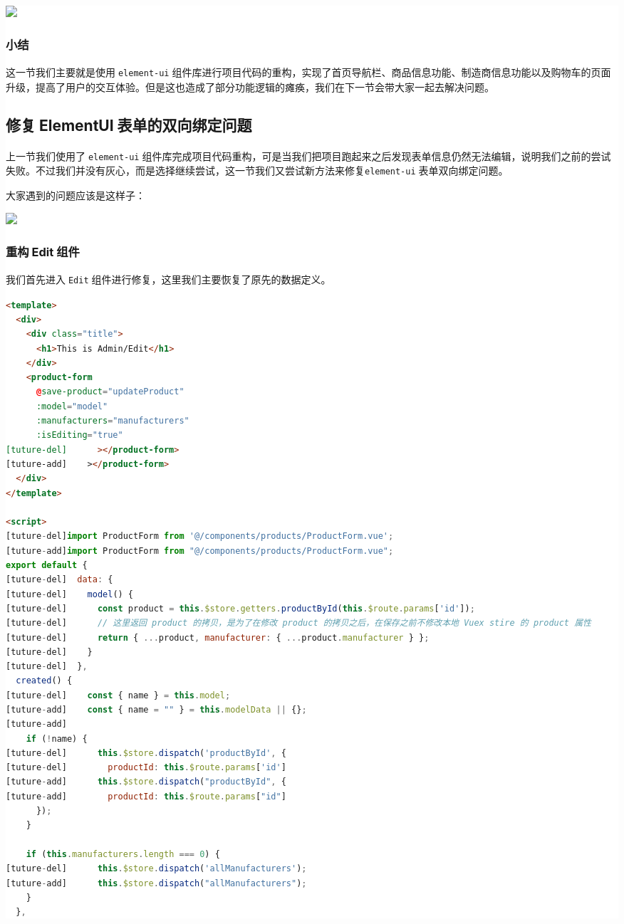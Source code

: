 ![](https://static.powerformer.com/c/092faf4/170bd82508c14642.png)

### 小结

这一节我们主要就是使用 `element-ui` 组件库进行项目代码的重构，实现了首页导航栏、商品信息功能、制造商信息功能以及购物车的页面升级，提高了用户的交互体验。但是这也造成了部分功能逻辑的瘫痪，我们在下一节会带大家一起去解决问题。

## 修复 ElementUI 表单的双向绑定问题

上一节我们使用了 `element-ui` 组件库完成项目代码重构，可是当我们把项目跑起来之后发现表单信息仍然无法编辑，说明我们之前的尝试失败。不过我们并没有灰心，而是选择继续尝试，这一节我们又尝试新方法来修复`element-ui` 表单双向绑定问题。

大家遇到的问题应该是这样子：

![](https://static.powerformer.com/c/092faf4/170bd829d4626c61.png)

### 重构 Edit 组件

我们首先进入 `Edit` 组件进行修复，这里我们主要恢复了原先的数据定义。

```html src/pages/admin/Edit.vue https://github.com/tuture-dev/vue-online-shop-frontend/blob/02f5761fdc540a3cf3e0549b2a4e3f616b4f1a48/src/pages/admin/Edit.vue 查看完整代码
<template>
  <div>
    <div class="title">
      <h1>This is Admin/Edit</h1>
    </div>
    <product-form
      @save-product="updateProduct"
      :model="model"
      :manufacturers="manufacturers"
      :isEditing="true"
[tuture-del]      ></product-form>
[tuture-add]    ></product-form>
  </div>
</template>

<script>
[tuture-del]import ProductForm from '@/components/products/ProductForm.vue';
[tuture-add]import ProductForm from "@/components/products/ProductForm.vue";
export default {
[tuture-del]  data: {
[tuture-del]    model() {
[tuture-del]      const product = this.$store.getters.productById(this.$route.params['id']);
[tuture-del]      // 这里返回 product 的拷贝，是为了在修改 product 的拷贝之后，在保存之前不修改本地 Vuex stire 的 product 属性
[tuture-del]      return { ...product, manufacturer: { ...product.manufacturer } };
[tuture-del]    }
[tuture-del]  },
  created() {
[tuture-del]    const { name } = this.model;
[tuture-add]    const { name = "" } = this.modelData || {};
[tuture-add]
    if (!name) {
[tuture-del]      this.$store.dispatch('productById', {
[tuture-del]        productId: this.$route.params['id']
[tuture-add]      this.$store.dispatch("productById", {
[tuture-add]        productId: this.$route.params["id"]
      });
    }

    if (this.manufacturers.length === 0) {
[tuture-del]      this.$store.dispatch('allManufacturers');
[tuture-add]      this.$store.dispatch("allManufacturers");
    }
  },
```